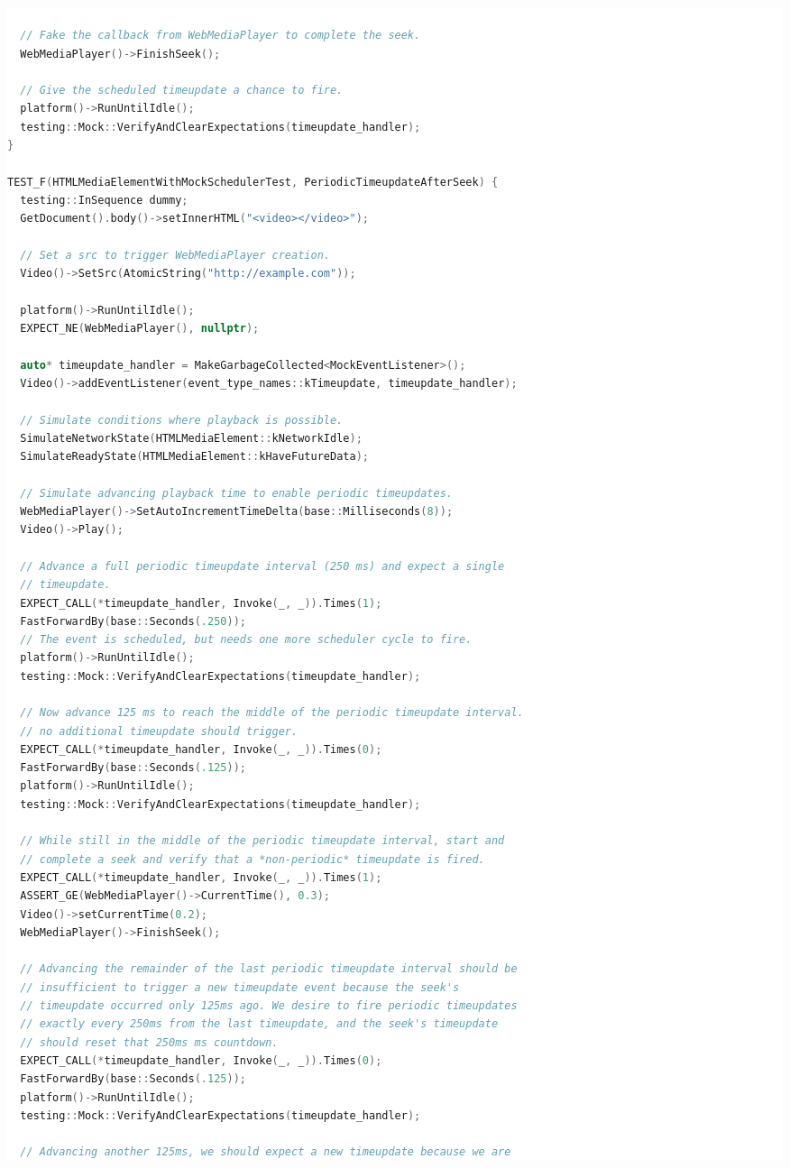 ```cpp

  // Fake the callback from WebMediaPlayer to complete the seek.
  WebMediaPlayer()->FinishSeek();

  // Give the scheduled timeupdate a chance to fire.
  platform()->RunUntilIdle();
  testing::Mock::VerifyAndClearExpectations(timeupdate_handler);
}

TEST_F(HTMLMediaElementWithMockSchedulerTest, PeriodicTimeupdateAfterSeek) {
  testing::InSequence dummy;
  GetDocument().body()->setInnerHTML("<video></video>");

  // Set a src to trigger WebMediaPlayer creation.
  Video()->SetSrc(AtomicString("http://example.com"));

  platform()->RunUntilIdle();
  EXPECT_NE(WebMediaPlayer(), nullptr);

  auto* timeupdate_handler = MakeGarbageCollected<MockEventListener>();
  Video()->addEventListener(event_type_names::kTimeupdate, timeupdate_handler);

  // Simulate conditions where playback is possible.
  SimulateNetworkState(HTMLMediaElement::kNetworkIdle);
  SimulateReadyState(HTMLMediaElement::kHaveFutureData);

  // Simulate advancing playback time to enable periodic timeupdates.
  WebMediaPlayer()->SetAutoIncrementTimeDelta(base::Milliseconds(8));
  Video()->Play();

  // Advance a full periodic timeupdate interval (250 ms) and expect a single
  // timeupdate.
  EXPECT_CALL(*timeupdate_handler, Invoke(_, _)).Times(1);
  FastForwardBy(base::Seconds(.250));
  // The event is scheduled, but needs one more scheduler cycle to fire.
  platform()->RunUntilIdle();
  testing::Mock::VerifyAndClearExpectations(timeupdate_handler);

  // Now advance 125 ms to reach the middle of the periodic timeupdate interval.
  // no additional timeupdate should trigger.
  EXPECT_CALL(*timeupdate_handler, Invoke(_, _)).Times(0);
  FastForwardBy(base::Seconds(.125));
  platform()->RunUntilIdle();
  testing::Mock::VerifyAndClearExpectations(timeupdate_handler);

  // While still in the middle of the periodic timeupdate interval, start and
  // complete a seek and verify that a *non-periodic* timeupdate is fired.
  EXPECT_CALL(*timeupdate_handler, Invoke(_, _)).Times(1);
  ASSERT_GE(WebMediaPlayer()->CurrentTime(), 0.3);
  Video()->setCurrentTime(0.2);
  WebMediaPlayer()->FinishSeek();

  // Advancing the remainder of the last periodic timeupdate interval should be
  // insufficient to trigger a new timeupdate event because the seek's
  // timeupdate occurred only 125ms ago. We desire to fire periodic timeupdates
  // exactly every 250ms from the last timeupdate, and the seek's timeupdate
  // should reset that 250ms ms countdown.
  EXPECT_CALL(*timeupdate_handler, Invoke(_, _)).Times(0);
  FastForwardBy(base::Seconds(.125));
  platform()->RunUntilIdle();
  testing::Mock::VerifyAndClearExpectations(timeupdate_handler);

  // Advancing another 125ms, we should expect a new timeupdate because we are
```